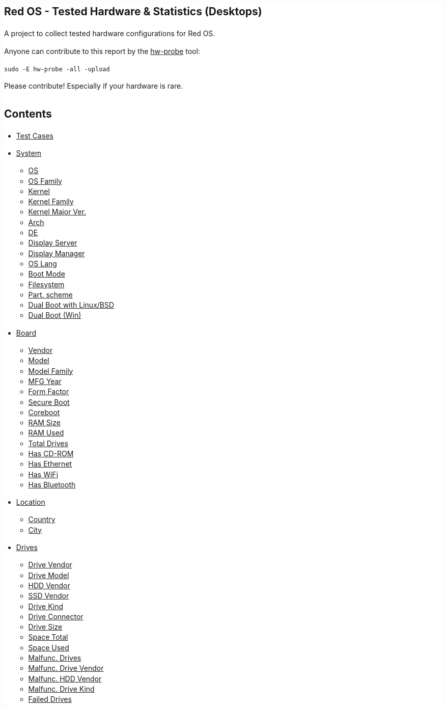 Red OS - Tested Hardware & Statistics (Desktops)
------------------------------------------------

A project to collect tested hardware configurations for Red OS.

Anyone can contribute to this report by the [hw-probe](https://github.com/linuxhw/hw-probe) tool:

    sudo -E hw-probe -all -upload

Please contribute! Especially if your hardware is rare.

Contents
--------

* [ Test Cases ](#test-cases)

* [ System ](#system)
  - [ OS                       ](#os)
  - [ OS Family                ](#os-family)
  - [ Kernel                   ](#kernel)
  - [ Kernel Family            ](#kernel-family)
  - [ Kernel Major Ver.        ](#kernel-major-ver)
  - [ Arch                     ](#arch)
  - [ DE                       ](#de)
  - [ Display Server           ](#display-server)
  - [ Display Manager          ](#display-manager)
  - [ OS Lang                  ](#os-lang)
  - [ Boot Mode                ](#boot-mode)
  - [ Filesystem               ](#filesystem)
  - [ Part. scheme             ](#part-scheme)
  - [ Dual Boot with Linux/BSD ](#dual-boot-with-linuxbsd)
  - [ Dual Boot (Win)          ](#dual-boot-win)

* [ Board ](#board)
  - [ Vendor                   ](#vendor)
  - [ Model                    ](#model)
  - [ Model Family             ](#model-family)
  - [ MFG Year                 ](#mfg-year)
  - [ Form Factor              ](#form-factor)
  - [ Secure Boot              ](#secure-boot)
  - [ Coreboot                 ](#coreboot)
  - [ RAM Size                 ](#ram-size)
  - [ RAM Used                 ](#ram-used)
  - [ Total Drives             ](#total-drives)
  - [ Has CD-ROM               ](#has-cd-rom)
  - [ Has Ethernet             ](#has-ethernet)
  - [ Has WiFi                 ](#has-wifi)
  - [ Has Bluetooth            ](#has-bluetooth)

* [ Location ](#location)
  - [ Country                  ](#country)
  - [ City                     ](#city)

* [ Drives ](#drives)
  - [ Drive Vendor             ](#drive-vendor)
  - [ Drive Model              ](#drive-model)
  - [ HDD Vendor               ](#hdd-vendor)
  - [ SSD Vendor               ](#ssd-vendor)
  - [ Drive Kind               ](#drive-kind)
  - [ Drive Connector          ](#drive-connector)
  - [ Drive Size               ](#drive-size)
  - [ Space Total              ](#space-total)
  - [ Space Used               ](#space-used)
  - [ Malfunc. Drives          ](#malfunc-drives)
  - [ Malfunc. Drive Vendor    ](#malfunc-drive-vendor)
  - [ Malfunc. HDD Vendor      ](#malfunc-hdd-vendor)
  - [ Malfunc. Drive Kind      ](#malfunc-drive-kind)
  - [ Failed Drives            ](#failed-drives)